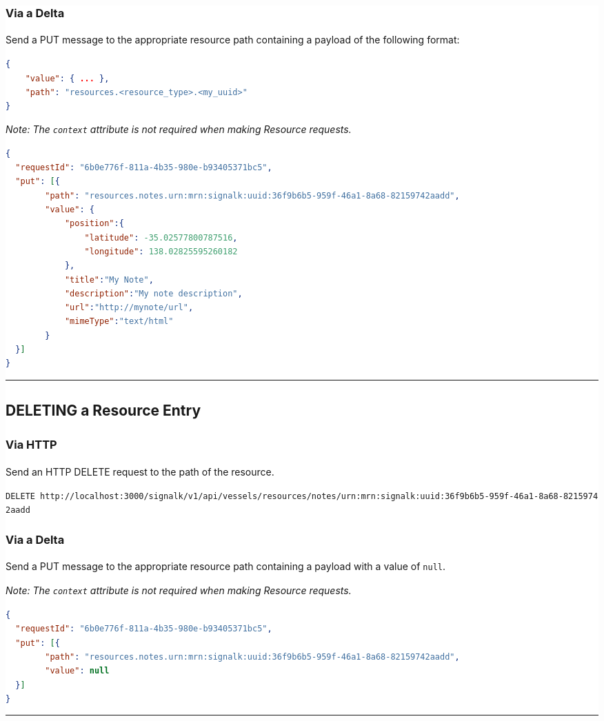 ### Via a Delta

Send a PUT message to the appropriate resource path containing a payload of the following format:
```json
{
    "value": { ... },
    "path": "resources.<resource_type>.<my_uuid>"
}
```

_Note: The `context` attribute is not required when making Resource requests._


```json
{
  "requestId": "6b0e776f-811a-4b35-980e-b93405371bc5",
  "put": [{
        "path": "resources.notes.urn:mrn:signalk:uuid:36f9b6b5-959f-46a1-8a68-82159742aadd",
        "value": {
            "position":{
                "latitude": -35.02577800787516,
                "longitude": 138.02825595260182
            },
            "title":"My Note",
            "description":"My note description",
            "url":"http://mynote/url",
            "mimeType":"text/html"
        }
  }]
}
```
---

## DELETING a Resource Entry


### Via HTTP

Send an HTTP DELETE request to the path of the resource.

```
DELETE http://localhost:3000/signalk/v1/api/vessels/resources/notes/urn:mrn:signalk:uuid:36f9b6b5-959f-46a1-8a68-82159742aadd
```

### Via a Delta

Send a PUT message to the appropriate resource path containing a payload with a value of `null`.

_Note: The `context` attribute is not required when making Resource requests._


```json
{
  "requestId": "6b0e776f-811a-4b35-980e-b93405371bc5",
  "put": [{
        "path": "resources.notes.urn:mrn:signalk:uuid:36f9b6b5-959f-46a1-8a68-82159742aadd",
        "value": null
  }]
}
```
---
